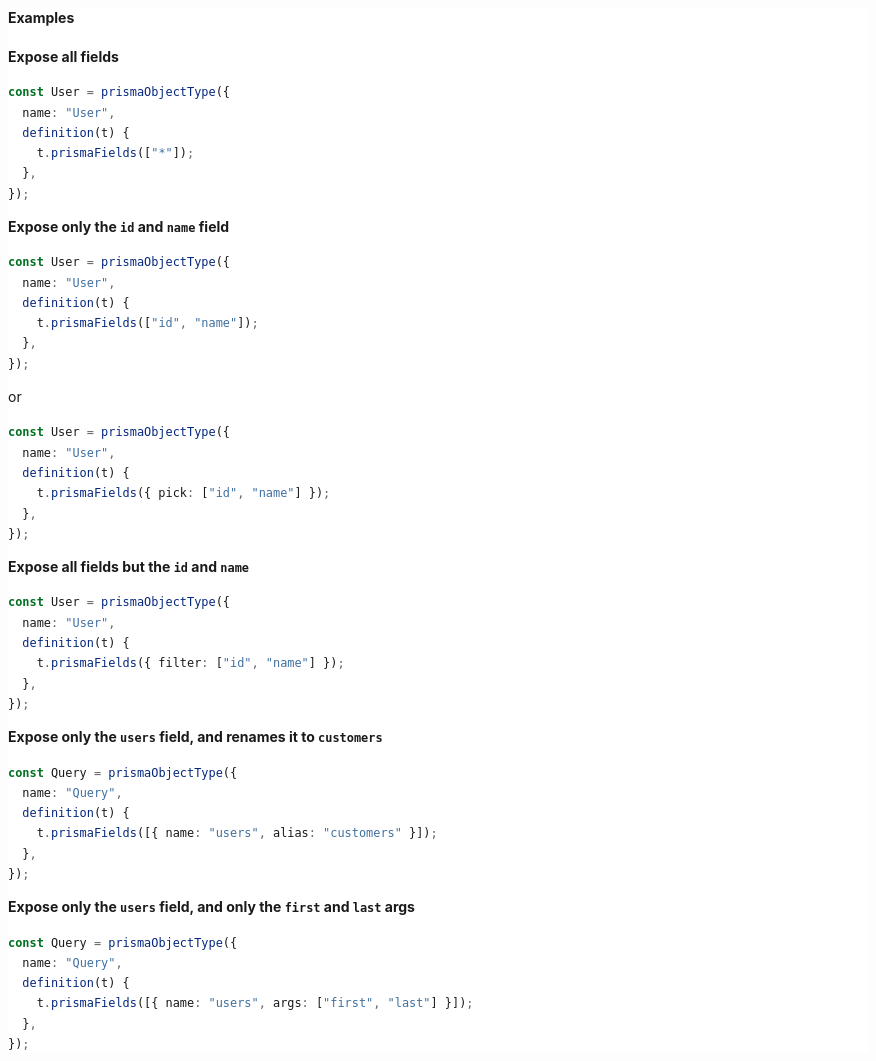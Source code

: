 #### Examples

**Expose all fields**

```ts
const User = prismaObjectType({
  name: "User",
  definition(t) {
    t.prismaFields(["*"]);
  },
});
```

**Expose only the `id` and `name` field**

```ts
const User = prismaObjectType({
  name: "User",
  definition(t) {
    t.prismaFields(["id", "name"]);
  },
});
```

or

```ts
const User = prismaObjectType({
  name: "User",
  definition(t) {
    t.prismaFields({ pick: ["id", "name"] });
  },
});
```

**Expose all fields but the `id` and `name`**

```ts
const User = prismaObjectType({
  name: "User",
  definition(t) {
    t.prismaFields({ filter: ["id", "name"] });
  },
});
```

**Expose only the `users` field, and renames it to `customers`**

```ts
const Query = prismaObjectType({
  name: "Query",
  definition(t) {
    t.prismaFields([{ name: "users", alias: "customers" }]);
  },
});
```

**Expose only the `users` field, and only the `first` and `last` args**

```ts
const Query = prismaObjectType({
  name: "Query",
  definition(t) {
    t.prismaFields([{ name: "users", args: ["first", "last"] }]);
  },
});
```
